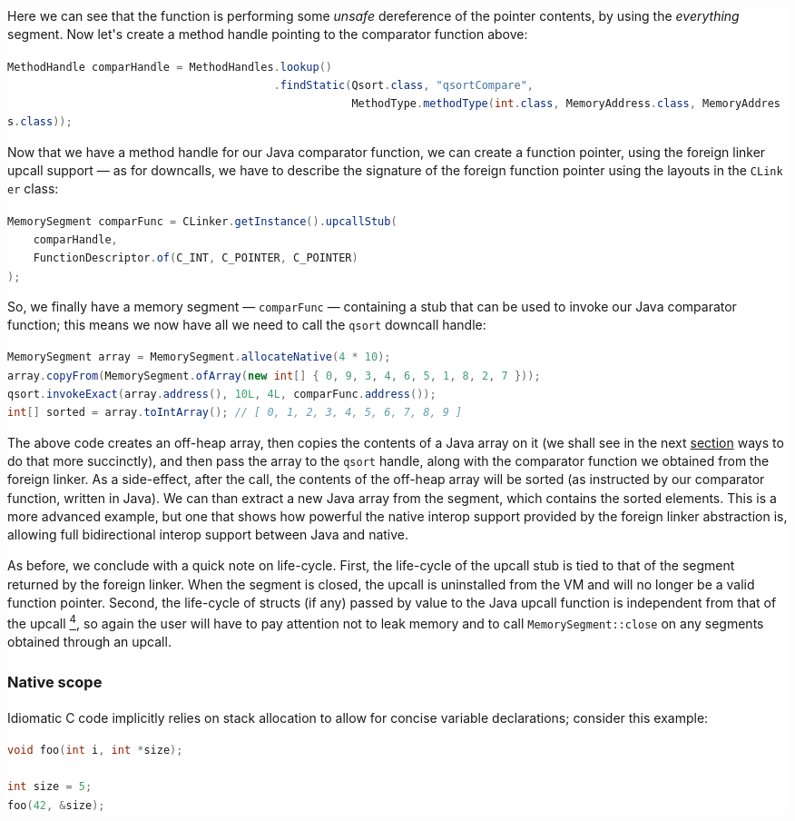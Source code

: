 Here we can see that the function is performing some *unsafe* dereference of the pointer contents, by using the *everything* segment. Now let's create a method handle pointing to the comparator function above:

```java
MethodHandle comparHandle = MethodHandles.lookup()
                                         .findStatic(Qsort.class, "qsortCompare",
                                                     MethodType.methodType(int.class, MemoryAddress.class, MemoryAddress.class));
```

Now that we have a method handle for our Java comparator function, we can create a function pointer, using the foreign linker upcall support  — as for downcalls,  we have to describe the signature of the foreign function pointer using the layouts in the `CLinker` class:

```java
MemorySegment comparFunc = CLinker.getInstance().upcallStub(
    comparHandle,
    FunctionDescriptor.of(C_INT, C_POINTER, C_POINTER)
);
```

So, we finally have a memory segment — `comparFunc` — containing a stub that can be used to invoke our Java comparator function; this means we now have all we need to call the `qsort` downcall handle:

```java
MemorySegment array = MemorySegment.allocateNative(4 * 10);
array.copyFrom(MemorySegment.ofArray(new int[] { 0, 9, 3, 4, 6, 5, 1, 8, 2, 7 }));
qsort.invokeExact(array.address(), 10L, 4L, comparFunc.address());
int[] sorted = array.toIntArray(); // [ 0, 1, 2, 3, 4, 5, 6, 7, 8, 9 ]
```

The above code creates an off-heap array, then copies the contents of a Java array on it (we shall see in the next [section](#native-scope) ways to do that more succinctly), and then pass the array to the `qsort` handle, along with the comparator function we obtained from the foreign linker.  As a side-effect, after the call, the contents of the off-heap array will be sorted (as instructed by our comparator function, written in Java). We can than extract a new Java array from the segment, which contains the sorted elements. This is a more advanced example, but one that shows how powerful the native interop support provided by the foreign linker abstraction is, allowing full bidirectional interop support between Java and native.

As before, we conclude with a quick note on life-cycle. First, the life-cycle of the upcall stub is tied to that of the segment returned by the foreign linker. When the segment is closed, the upcall is uninstalled from the VM and will no longer be a valid function pointer. Second, the life-cycle of structs (if any) passed by value to the Java upcall function is independent from that of the upcall <a href="#4"><sup>4</sup></a>, so again the user will have to pay attention not to leak memory and to call `MemorySegment::close` on any segments obtained through an upcall.

### Native scope

Idiomatic C code implicitly relies on stack allocation to allow for concise variable declarations; consider this example:

```c
void foo(int i, int *size);

int size = 5;
foo(42, &size);
```
